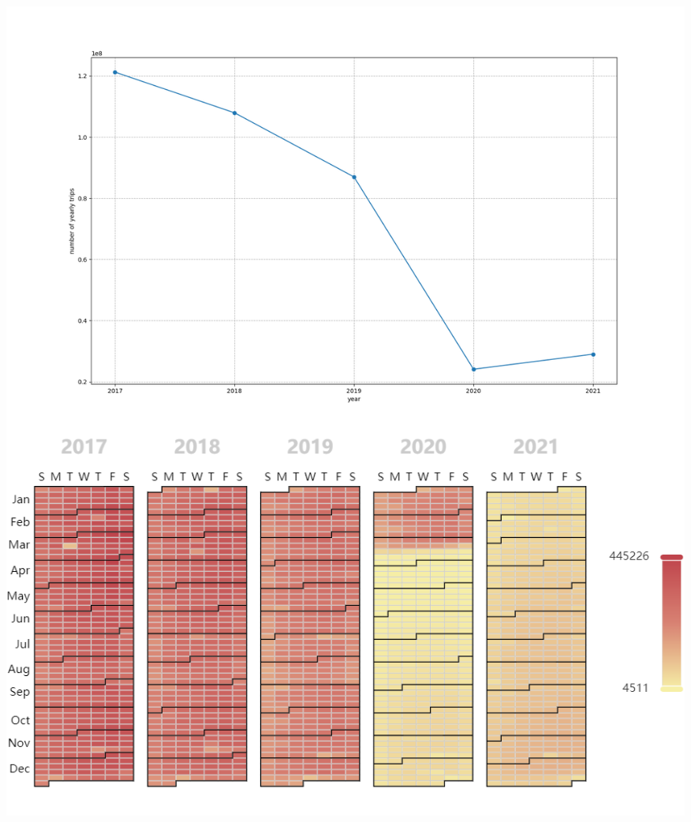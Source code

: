 ![Folded Line Chart of 5 years](/time_yga111/figure/year/year.png)
![Heatmap of 5 years](/time_yga111/figure/year/year-heatmap.png)
